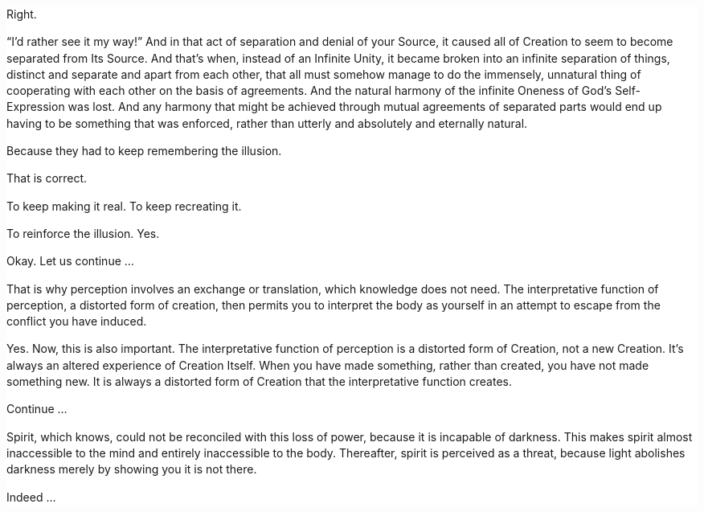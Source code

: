 <div markdown="1" class="well person">
Right.
</div> 

&ldquo;I&rsquo;d rather see it my way!&rdquo; And in that act of
separation and denial of your Source, it caused all of Creation to seem
to become separated from Its Source. And that&rsquo;s when, instead of
an Infinite Unity, it became broken into an infinite separation of
things, distinct and separate and apart from each other, that all must
somehow manage to do the immensely, unnatural thing of cooperating with
each other on the basis of agreements. And the natural harmony of the
infinite Oneness of God&rsquo;s Self-Expression was lost. And any
harmony that might be achieved through mutual agreements of separated
parts would end up having to be something that was enforced, rather than
utterly and absolutely and eternally natural.

<div markdown="1" class="well person">
Because they had to keep remembering the illusion.
</div> 

That is correct.

<div markdown="1" class="well person">
To keep making it real. To keep recreating it.
</div> 

To reinforce the illusion. Yes.

Okay. Let us continue &hellip;

<div markdown="1" class="well book">
That is why perception involves an exchange or translation, which
knowledge does not need. The interpretative function of perception, a
distorted form of creation, then permits you to interpret the body as
yourself in an attempt to escape from the conflict you have induced.
</div>

Yes. Now, this is also important. The interpretative function of
perception is a distorted form of Creation, not a new Creation.
It&rsquo;s always an altered experience of Creation Itself. When you
have made something, rather than created, you have not made something
new. It is always a distorted form of Creation that the interpretative
function creates.

Continue &hellip;

<div markdown="1" class="well person">
Spirit, which knows, could not be reconciled with this loss of power,
because it is incapable of darkness. This makes spirit almost
inaccessible to the mind and entirely inaccessible to the body.
Thereafter, spirit is perceived as a threat, because light abolishes
darkness merely by showing you it is not there.
</div> 

Indeed &hellip;
